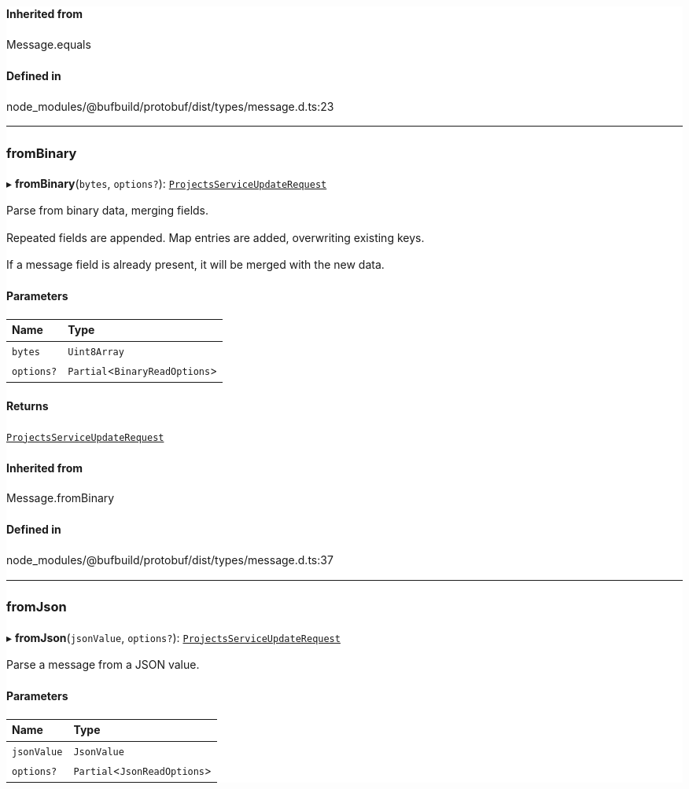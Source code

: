 #### Inherited from

Message.equals

#### Defined in

node_modules/@bufbuild/protobuf/dist/types/message.d.ts:23

___

### fromBinary

▸ **fromBinary**(`bytes`, `options?`): [`ProjectsServiceUpdateRequest`](ProjectsServiceUpdateRequest.md)

Parse from binary data, merging fields.

Repeated fields are appended. Map entries are added, overwriting
existing keys.

If a message field is already present, it will be merged with the
new data.

#### Parameters

| Name | Type |
| :------ | :------ |
| `bytes` | `Uint8Array` |
| `options?` | `Partial`<`BinaryReadOptions`\> |

#### Returns

[`ProjectsServiceUpdateRequest`](ProjectsServiceUpdateRequest.md)

#### Inherited from

Message.fromBinary

#### Defined in

node_modules/@bufbuild/protobuf/dist/types/message.d.ts:37

___

### fromJson

▸ **fromJson**(`jsonValue`, `options?`): [`ProjectsServiceUpdateRequest`](ProjectsServiceUpdateRequest.md)

Parse a message from a JSON value.

#### Parameters

| Name | Type |
| :------ | :------ |
| `jsonValue` | `JsonValue` |
| `options?` | `Partial`<`JsonReadOptions`\> |
